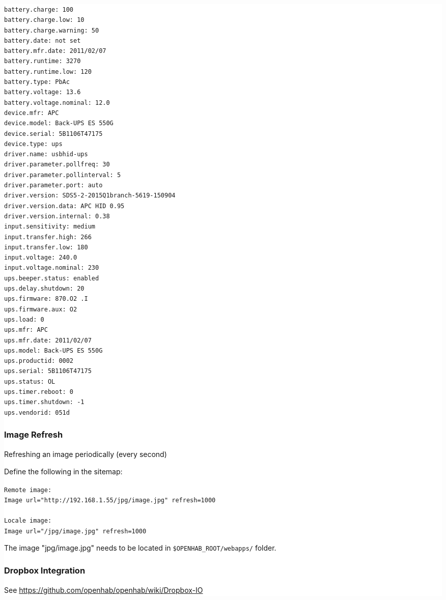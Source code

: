 ```
battery.charge: 100
battery.charge.low: 10
battery.charge.warning: 50
battery.date: not set
battery.mfr.date: 2011/02/07
battery.runtime: 3270
battery.runtime.low: 120
battery.type: PbAc
battery.voltage: 13.6
battery.voltage.nominal: 12.0
device.mfr: APC
device.model: Back-UPS ES 550G
device.serial: 5B1106T47175
device.type: ups
driver.name: usbhid-ups
driver.parameter.pollfreq: 30
driver.parameter.pollinterval: 5
driver.parameter.port: auto
driver.version: SDS5-2-2015Q1branch-5619-150904
driver.version.data: APC HID 0.95
driver.version.internal: 0.38
input.sensitivity: medium
input.transfer.high: 266
input.transfer.low: 180
input.voltage: 240.0
input.voltage.nominal: 230
ups.beeper.status: enabled
ups.delay.shutdown: 20
ups.firmware: 870.O2 .I
ups.firmware.aux: O2
ups.load: 0
ups.mfr: APC
ups.mfr.date: 2011/02/07
ups.model: Back-UPS ES 550G
ups.productid: 0002
ups.serial: 5B1106T47175
ups.status: OL
ups.timer.reboot: 0
ups.timer.shutdown: -1
ups.vendorid: 051d
```

### Image Refresh

Refreshing an image periodically (every second)

Define the following in the sitemap:

```
Remote image:
Image url="http://192.168.1.55/jpg/image.jpg" refresh=1000

Locale image:
Image url="/jpg/image.jpg" refresh=1000
```
The image "jpg/image.jpg" needs to be located in `$OPENHAB_ROOT/webapps/` folder.

### Dropbox Integration

See https://github.com/openhab/openhab/wiki/Dropbox-IO
